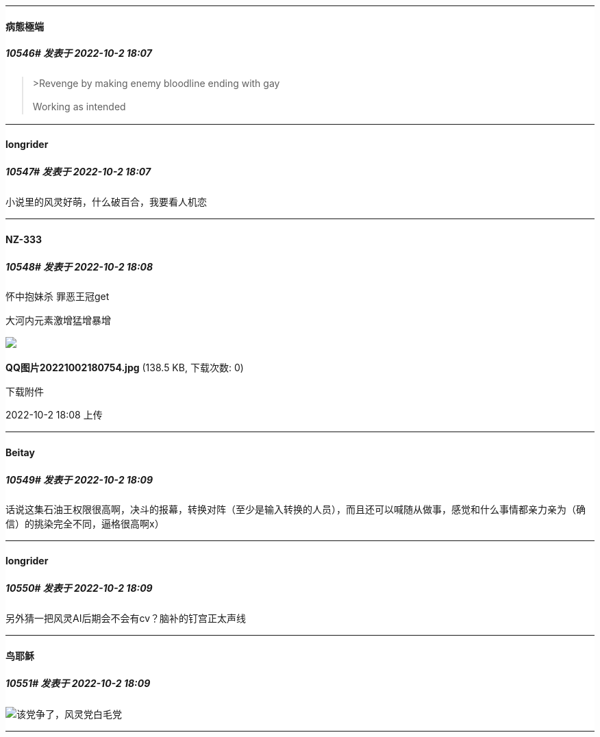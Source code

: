 *****

####  病態極端  
##### 10546#       发表于 2022-10-2 18:07

<blockquote>&gt;Revenge by making enemy bloodline ending with gay

Working as intended</blockquote>

*****

####  longrider  
##### 10547#       发表于 2022-10-2 18:07

小说里的风灵好萌，什么破百合，我要看人机恋

*****

####  NZ-333  
##### 10548#       发表于 2022-10-2 18:08

怀中抱妹杀 罪恶王冠get

大河内元素激增猛增暴增

<img src="https://img.saraba1st.com/forum/202210/02/180818vi086cf5x0q0i56c.jpg" referrerpolicy="no-referrer">

<strong>QQ图片20221002180754.jpg</strong> (138.5 KB, 下载次数: 0)

下载附件

2022-10-2 18:08 上传

*****

####  Beitay  
##### 10549#       发表于 2022-10-2 18:09

话说这集石油王权限很高啊，决斗的报幕，转换对阵（至少是输入转换的人员），而且还可以喊随从做事，感觉和什么事情都亲力亲为（确信）的挑染完全不同，逼格很高啊x）

*****

####  longrider  
##### 10550#       发表于 2022-10-2 18:09

另外猜一把风灵AI后期会不会有cv？脑补的钉宫正太声线

*****

####  鸟耶稣  
##### 10551#       发表于 2022-10-2 18:09

<img src="https://static.saraba1st.com/image/smiley/face2017/044.png" referrerpolicy="no-referrer">该党争了，风灵党白毛党

*****
